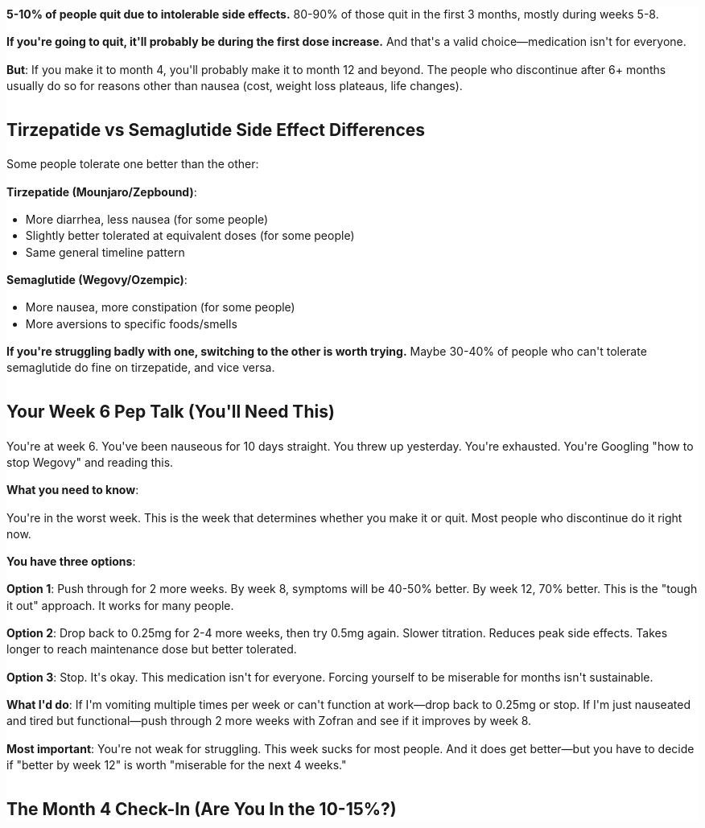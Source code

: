 **5-10% of people quit due to intolerable side effects.** 80-90% of those quit in the first 3 months, mostly during weeks 5-8.

**If you're going to quit, it'll probably be during the first dose increase.** And that's a valid choice—medication isn't for everyone.

**But**: If you make it to month 4, you'll probably make it to month 12 and beyond. The people who discontinue after 6+ months usually do so for reasons other than nausea (cost, weight loss plateaus, life changes).

## Tirzepatide vs Semaglutide Side Effect Differences

Some people tolerate one better than the other:

**Tirzepatide (Mounjaro/Zepbound)**:
- More diarrhea, less nausea (for some people)
- Slightly better tolerated at equivalent doses (for some people)
- Same general timeline pattern

**Semaglutide (Wegovy/Ozempic)**:
- More nausea, more constipation (for some people)
- More aversions to specific foods/smells

**If you're struggling badly with one, switching to the other is worth trying.** Maybe 30-40% of people who can't tolerate semaglutide do fine on tirzepatide, and vice versa.

## Your Week 6 Pep Talk (You'll Need This)

You're at week 6. You've been nauseous for 10 days straight. You threw up yesterday. You're exhausted. You're Googling "how to stop Wegovy" and reading this.

**What you need to know**:

You're in the worst week. This is the week that determines whether you make it or quit. Most people who discontinue do it right now.

**You have three options**:

**Option 1**: Push through for 2 more weeks. By week 8, symptoms will be 40-50% better. By week 12, 70% better. This is the "tough it out" approach. It works for many people.

**Option 2**: Drop back to 0.25mg for 2-4 more weeks, then try 0.5mg again. Slower titration. Reduces peak side effects. Takes longer to reach maintenance dose but better tolerated.

**Option 3**: Stop. It's okay. This medication isn't for everyone. Forcing yourself to be miserable for months isn't sustainable.

**What I'd do**: If I'm vomiting multiple times per week or can't function at work—drop back to 0.25mg or stop. If I'm just nauseated and tired but functional—push through 2 more weeks with Zofran and see if it improves by week 8.

**Most important**: You're not weak for struggling. This week sucks for most people. And it does get better—but you have to decide if "better by week 12" is worth "miserable for the next 4 weeks."

## The Month 4 Check-In (Are You In the 10-15%?)
